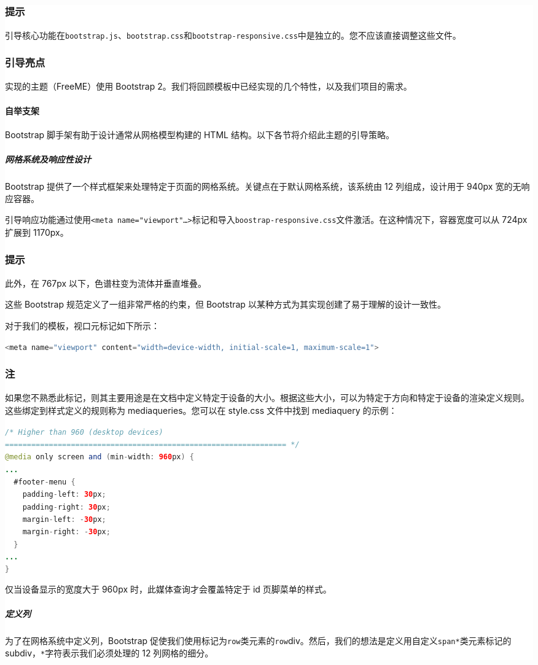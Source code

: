 ### 提示

引导核心功能在`bootstrap.js`、`bootstrap.css`和`bootstrap-responsive.css`中是独立的。您不应该直接调整这些文件。

### 引导亮点

实现的主题（FreeME）使用 Bootstrap 2。我们将回顾模板中已经实现的几个特性，以及我们项目的需求。

#### 自举支架

Bootstrap 脚手架有助于设计通常从网格模型构建的 HTML 结构。以下各节将介绍此主题的引导策略。

##### 网格系统及响应性设计

Bootstrap 提供了一个样式框架来处理特定于页面的网格系统。关键点在于默认网格系统，该系统由 12 列组成，设计用于 940px 宽的无响应容器。

引导响应功能通过使用`<meta name="viewport"…>`标记和导入`boostrap-responsive.css`文件激活。在这种情况下，容器宽度可以从 724px 扩展到 1170px。

### 提示

此外，在 767px 以下，色谱柱变为流体并垂直堆叠。

这些 Bootstrap 规范定义了一组非常严格的约束，但 Bootstrap 以某种方式为其实现创建了易于理解的设计一致性。

对于我们的模板，视口元标记如下所示：

```java
<meta name="viewport" content="width=device-width, initial-scale=1, maximum-scale=1">
```

### 注

如果您不熟悉此标记，则其主要用途是在文档中定义特定于设备的大小。根据这些大小，可以为特定于方向和特定于设备的渲染定义规则。这些绑定到样式定义的规则称为 mediaqueries。您可以在 style.css 文件中找到 mediaquery 的示例：

```java
/* Higher than 960 (desktop devices)
================================================================ */
@media only screen and (min-width: 960px) {
...
  #footer-menu {
    padding-left: 30px;
    padding-right: 30px;
    margin-left: -30px;
    margin-right: -30px;
  }
...
}
```

仅当设备显示的宽度大于 960px 时，此媒体查询才会覆盖特定于 id 页脚菜单的样式。

##### 定义列

为了在网格系统中定义列，Bootstrap 促使我们使用标记为`row`类元素的`row`div。然后，我们的想法是定义用自定义`span*`类元素标记的 subdiv，`*`字符表示我们必须处理的 12 列网格的细分。
